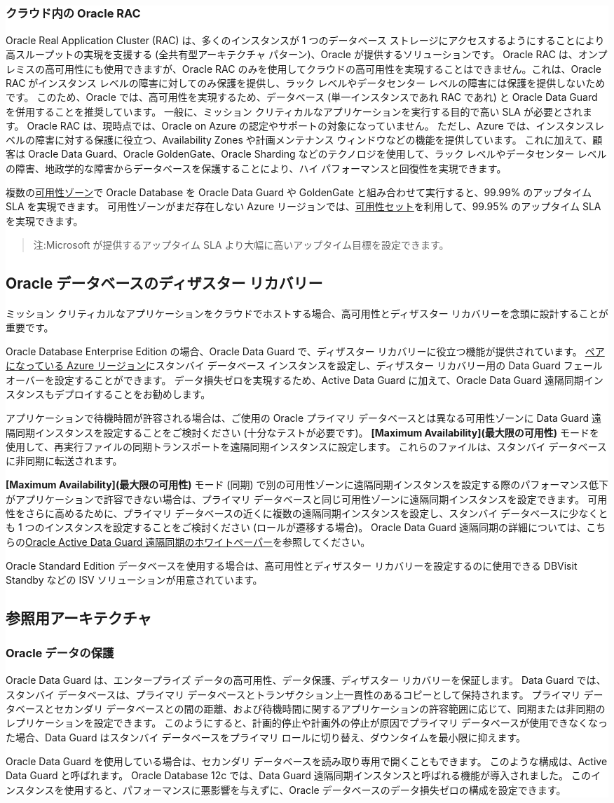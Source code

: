 ### <a name="oracle-rac-in-the-cloud"></a>クラウド内の Oracle RAC

Oracle Real Application Cluster (RAC) は、多くのインスタンスが 1 つのデータベース ストレージにアクセスするようにすることにより高スループットの実現を支援する (全共有型アーキテクチャ パターン)、Oracle が提供するソリューションです。 Oracle RAC は、オンプレミスの高可用性にも使用できますが、Oracle RAC のみを使用してクラウドの高可用性を実現することはできません。これは、Oracle RAC がインスタンス レベルの障害に対してのみ保護を提供し、ラック レベルやデータセンター レベルの障害には保護を提供しないためです。 このため、Oracle では、高可用性を実現するため、データベース (単一インスタンスであれ RAC であれ) と Oracle Data Guard を併用することを推奨しています。 一般に、ミッション クリティカルなアプリケーションを実行する目的で高い SLA が必要とされます。 Oracle RAC は、現時点では、Oracle on Azure の認定やサポートの対象になっていません。 ただし、Azure では、インスタンスレベルの障害に対する保護に役立つ、Availability Zones や計画メンテナンス ウィンドウなどの機能を提供しています。 これに加えて、顧客は Oracle Data Guard、Oracle GoldenGate、Oracle Sharding などのテクノロジを使用して、ラック レベルやデータセンター レベルの障害、地政学的な障害からデータベースを保護することにより、ハイ パフォーマンスと回復性を実現できます。

複数の[可用性ゾーン](../../../availability-zones/az-overview.md)で Oracle Database を Oracle Data Guard や GoldenGate と組み合わせて実行すると、99.99% のアップタイム SLA を実現できます。 可用性ゾーンがまだ存在しない Azure リージョンでは、[可用性セット](../../manage-availability.md#configure-multiple-virtual-machines-in-an-availability-set-for-redundancy)を利用して、99.95% のアップタイム SLA を実現できます。

>注:Microsoft が提供するアップタイム SLA より大幅に高いアップタイム目標を設定できます。

## <a name="disaster-recovery-for-oracle-databases"></a>Oracle データベースのディザスター リカバリー

ミッション クリティカルなアプリケーションをクラウドでホストする場合、高可用性とディザスター リカバリーを念頭に設計することが重要です。

Oracle Database Enterprise Edition の場合、Oracle Data Guard で、ディザスター リカバリーに役立つ機能が提供されています。 [ペアになっている Azure リージョン](../../../best-practices-availability-paired-regions.md)にスタンバイ データベース インスタンスを設定し、ディザスター リカバリー用の Data Guard フェールオーバーを設定することができます。 データ損失ゼロを実現するため、Active Data Guard に加えて、Oracle Data Guard 遠隔同期インスタンスもデプロイすることをお勧めします。 

アプリケーションで待機時間が許容される場合は、ご使用の Oracle プライマリ データベースとは異なる可用性ゾーンに Data Guard 遠隔同期インスタンスを設定することをご検討ください (十分なテストが必要です)。 **[Maximum Availability]\(最大限の可用性\)** モードを使用して、再実行ファイルの同期トランスポートを遠隔同期インスタンスに設定します。 これらのファイルは、スタンバイ データベースに非同期に転送されます。 

**[Maximum Availability]\(最大限の可用性\)** モード (同期) で別の可用性ゾーンに遠隔同期インスタンスを設定する際のパフォーマンス低下がアプリケーションで許容できない場合は、プライマリ データベースと同じ可用性ゾーンに遠隔同期インスタンスを設定できます。 可用性をさらに高めるために、プライマリ データベースの近くに複数の遠隔同期インスタンスを設定し、スタンバイ データベースに少なくとも 1 つのインスタンスを設定することをご検討ください (ロールが遷移する場合)。 Oracle Data Guard 遠隔同期の詳細については、こちらの[Oracle Active Data Guard 遠隔同期のホワイトペーパー](https://www.oracle.com/technetwork/database/availability/farsync-2267608.pdf)を参照してください。

Oracle Standard Edition データベースを使用する場合は、高可用性とディザスター リカバリーを設定するのに使用できる DBVisit Standby などの ISV ソリューションが用意されています。

## <a name="reference-architectures"></a>参照用アーキテクチャ

### <a name="oracle-data-guard"></a>Oracle データの保護

Oracle Data Guard は、エンタープライズ データの高可用性、データ保護、ディザスター リカバリーを保証します。 Data Guard では、スタンバイ データベースは、プライマリ データベースとトランザクション上一貫性のあるコピーとして保持されます。 プライマリ データベースとセカンダリ データベースとの間の距離、および待機時間に関するアプリケーションの許容範囲に応じて、同期または非同期のレプリケーションを設定できます。 このようにすると、計画的停止や計画外の停止が原因でプライマリ データベースが使用できなくなった場合、Data Guard はスタンバイ データベースをプライマリ ロールに切り替え、ダウンタイムを最小限に抑えます。 

Oracle Data Guard を使用している場合は、セカンダリ データベースを読み取り専用で開くこともできます。 このような構成は、Active Data Guard と呼ばれます。 Oracle Database 12c では、Data Guard 遠隔同期インスタンスと呼ばれる機能が導入されました。 このインスタンスを使用すると、パフォーマンスに悪影響を与えずに、Oracle データベースのデータ損失ゼロの構成を設定できます。
